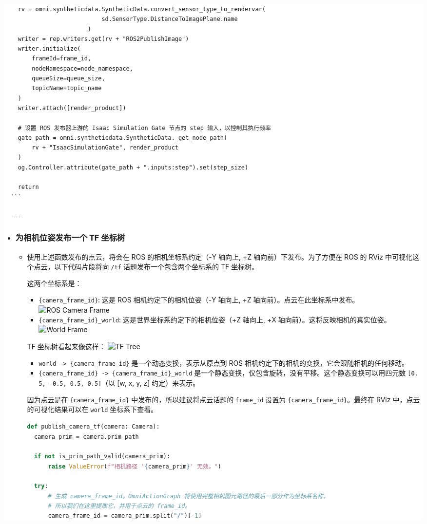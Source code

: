 	    rv = omni.syntheticdata.SyntheticData.convert_sensor_type_to_rendervar(
	                            sd.SensorType.DistanceToImagePlane.name
	                        )
	    writer = rep.writers.get(rv + "ROS2PublishImage")
	    writer.initialize(
	        frameId=frame_id,
	        nodeNamespace=node_namespace,
	        queueSize=queue_size,
	        topicName=topic_name
	    )
	    writer.attach([render_product])
	  
	    # 设置 ROS 发布器上游的 Isaac Simulation Gate 节点的 step 输入，以控制其执行频率
	    gate_path = omni.syntheticdata.SyntheticData._get_node_path(
	        rv + "IsaacSimulationGate", render_product
	    )
	    og.Controller.attribute(gate_path + ".inputs:step").set(step_size)
	  
	    return
	  ```
	  
	  ---
- ### **为相机位姿发布一个 TF 坐标树**
	- 使用上述函数发布的点云，将会在 ROS 的相机坐标系约定（-Y 轴向上, +Z 轴向前）下发布。为了方便在 ROS 的 RViz 中可视化这个点云，以下代码片段将向 `/tf` 话题发布一个包含两个坐标系的 TF 坐标树。
	  
	  这两个坐标系是：
	  
	  *   `{camera_frame_id}`: 这是 ROS 相机约定下的相机位姿（-Y 轴向上, +Z 轴向前）。点云在此坐标系中发布。
	    ![ROS Camera Frame](https://docs.isaacsim.omniverse.nvidia.com/latest/_images/camera_frames_v2.005.png)
	  *   `{camera_frame_id}_world`: 这是世界坐标系约定下的相机位姿（+Z 轴向上, +X 轴向前）。这将反映相机的真实位姿。
	    ![World Frame](https://docs.isaacsim.omniverse.nvidia.com/latest/_images/camera_frames_v2.004.png)
	  
	  TF 坐标树看起来像这样：
	  ![TF Tree](https://docs.isaacsim.omniverse.nvidia.com/latest/_images/transformation.png)
	  
	  *   `world -> {camera_frame_id}` 是一个动态变换，表示从原点到 ROS 相机约定下的相机的变换，它会跟随相机的任何移动。
	  *   `{camera_frame_id} -> {camera_frame_id}_world` 是一个静态变换，仅包含旋转，没有平移。这个静态变换可以用四元数 `[0.5, -0.5, 0.5, 0.5]`（以 [w, x, y, z] 约定）来表示。
	  
	  因为点云是在 `{camera_frame_id}` 中发布的，所以建议将点云话题的 `frame_id` 设置为 `{camera_frame_id}`。最终在 RViz 中，点云的可视化结果可以在 `world` 坐标系下查看。
	  
	  ```python
	  def publish_camera_tf(camera: Camera):
	    camera_prim = camera.prim_path
	  
	    if not is_prim_path_valid(camera_prim):
	        raise ValueError(f"相机路径 '{camera_prim}' 无效。")
	  
	    try:
	        # 生成 camera_frame_id。OmniActionGraph 将使用完整相机图元路径的最后一部分作为坐标系名称，
	        # 所以我们在这里提取它，并用于点云的 frame_id。
	        camera_frame_id = camera_prim.split("/")[-1]
	  